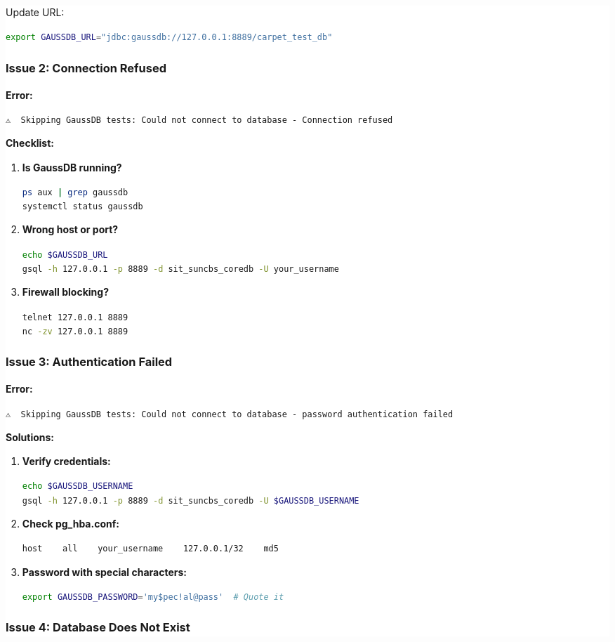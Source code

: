 Update URL:
```bash
export GAUSSDB_URL="jdbc:gaussdb://127.0.0.1:8889/carpet_test_db"
```

### Issue 2: Connection Refused

**Error:**
```
⚠️  Skipping GaussDB tests: Could not connect to database - Connection refused
```

**Checklist:**

1. **Is GaussDB running?**
   ```bash
   ps aux | grep gaussdb
   systemctl status gaussdb
   ```

2. **Wrong host or port?**
   ```bash
   echo $GAUSSDB_URL
   gsql -h 127.0.0.1 -p 8889 -d sit_suncbs_coredb -U your_username
   ```

3. **Firewall blocking?**
   ```bash
   telnet 127.0.0.1 8889
   nc -zv 127.0.0.1 8889
   ```

### Issue 3: Authentication Failed

**Error:**
```
⚠️  Skipping GaussDB tests: Could not connect to database - password authentication failed
```

**Solutions:**

1. **Verify credentials:**
   ```bash
   echo $GAUSSDB_USERNAME
   gsql -h 127.0.0.1 -p 8889 -d sit_suncbs_coredb -U $GAUSSDB_USERNAME
   ```

2. **Check pg_hba.conf:**
   ```
   host    all    your_username    127.0.0.1/32    md5
   ```

3. **Password with special characters:**
   ```bash
   export GAUSSDB_PASSWORD='my$pec!al@pass'  # Quote it
   ```

### Issue 4: Database Does Not Exist

